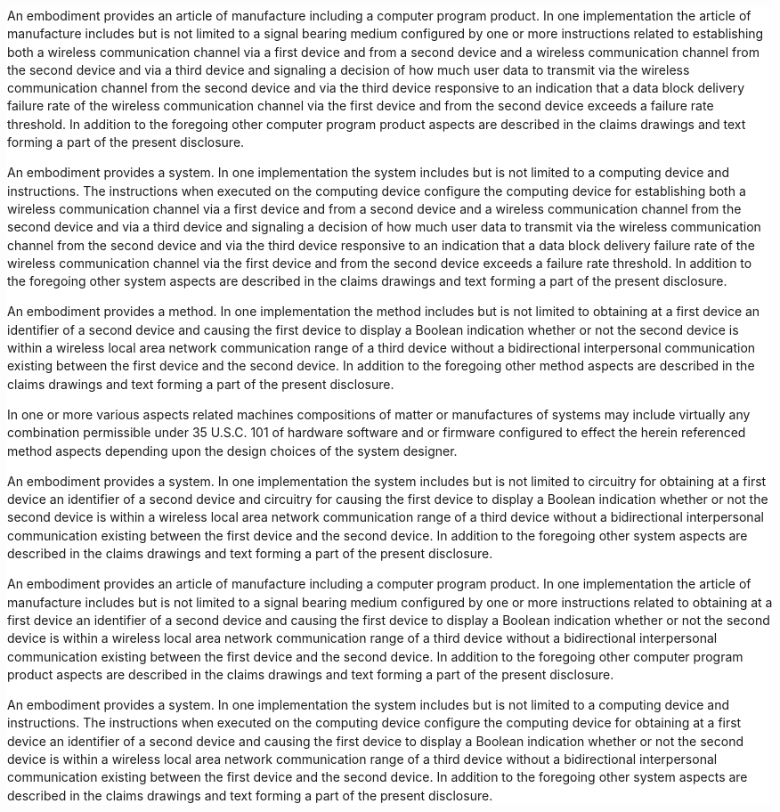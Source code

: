 An embodiment provides an article of manufacture including a computer program product. In one implementation the article of manufacture includes but is not limited to a signal bearing medium configured by one or more instructions related to establishing both a wireless communication channel via a first device and from a second device and a wireless communication channel from the second device and via a third device and signaling a decision of how much user data to transmit via the wireless communication channel from the second device and via the third device responsive to an indication that a data block delivery failure rate of the wireless communication channel via the first device and from the second device exceeds a failure rate threshold. In addition to the foregoing other computer program product aspects are described in the claims drawings and text forming a part of the present disclosure.

An embodiment provides a system. In one implementation the system includes but is not limited to a computing device and instructions. The instructions when executed on the computing device configure the computing device for establishing both a wireless communication channel via a first device and from a second device and a wireless communication channel from the second device and via a third device and signaling a decision of how much user data to transmit via the wireless communication channel from the second device and via the third device responsive to an indication that a data block delivery failure rate of the wireless communication channel via the first device and from the second device exceeds a failure rate threshold. In addition to the foregoing other system aspects are described in the claims drawings and text forming a part of the present disclosure.

An embodiment provides a method. In one implementation the method includes but is not limited to obtaining at a first device an identifier of a second device and causing the first device to display a Boolean indication whether or not the second device is within a wireless local area network communication range of a third device without a bidirectional interpersonal communication existing between the first device and the second device. In addition to the foregoing other method aspects are described in the claims drawings and text forming a part of the present disclosure.

In one or more various aspects related machines compositions of matter or manufactures of systems may include virtually any combination permissible under 35 U.S.C. 101 of hardware software and or firmware configured to effect the herein referenced method aspects depending upon the design choices of the system designer.

An embodiment provides a system. In one implementation the system includes but is not limited to circuitry for obtaining at a first device an identifier of a second device and circuitry for causing the first device to display a Boolean indication whether or not the second device is within a wireless local area network communication range of a third device without a bidirectional interpersonal communication existing between the first device and the second device. In addition to the foregoing other system aspects are described in the claims drawings and text forming a part of the present disclosure.

An embodiment provides an article of manufacture including a computer program product. In one implementation the article of manufacture includes but is not limited to a signal bearing medium configured by one or more instructions related to obtaining at a first device an identifier of a second device and causing the first device to display a Boolean indication whether or not the second device is within a wireless local area network communication range of a third device without a bidirectional interpersonal communication existing between the first device and the second device. In addition to the foregoing other computer program product aspects are described in the claims drawings and text forming a part of the present disclosure.

An embodiment provides a system. In one implementation the system includes but is not limited to a computing device and instructions. The instructions when executed on the computing device configure the computing device for obtaining at a first device an identifier of a second device and causing the first device to display a Boolean indication whether or not the second device is within a wireless local area network communication range of a third device without a bidirectional interpersonal communication existing between the first device and the second device. In addition to the foregoing other system aspects are described in the claims drawings and text forming a part of the present disclosure.
